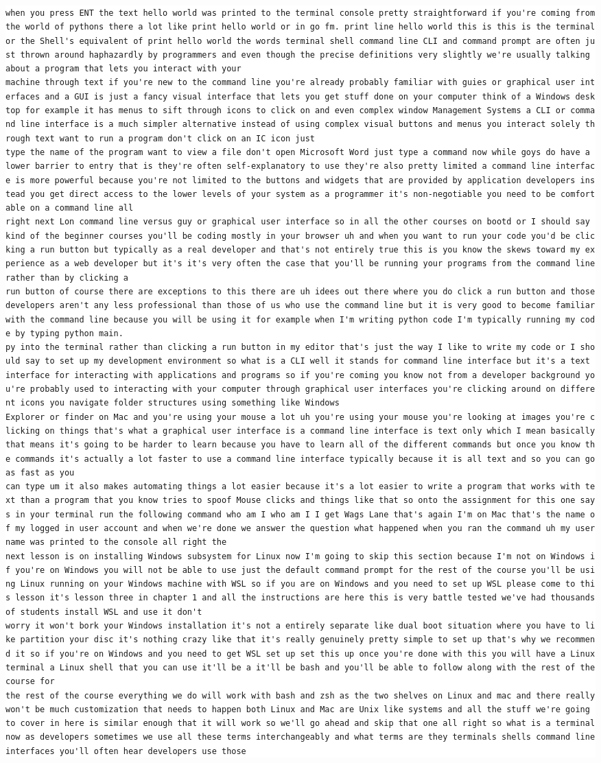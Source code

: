 ```
when you press ENT the text hello world was printed to the terminal console pretty straightforward if you're coming from the world of pythons there a lot like print hello world or in go fm. print line hello world this is this is the terminal or the Shell's equivalent of print hello world the words terminal shell command line CLI and command prompt are often just thrown around haphazardly by programmers and even though the precise definitions very slightly we're usually talking about a program that lets you interact with your
machine through text if you're new to the command line you're already probably familiar with guies or graphical user interfaces and a GUI is just a fancy visual interface that lets you get stuff done on your computer think of a Windows desktop for example it has menus to sift through icons to click on and even complex window Management Systems a CLI or command line interface is a much simpler alternative instead of using complex visual buttons and menus you interact solely through text want to run a program don't click on an IC icon just
type the name of the program want to view a file don't open Microsoft Word just type a command now while goys do have a lower barrier to entry that is they're often self-explanatory to use they're also pretty limited a command line interface is more powerful because you're not limited to the buttons and widgets that are provided by application developers instead you get direct access to the lower levels of your system as a programmer it's non-negotiable you need to be comfortable on a command line all
right next Lon command line versus guy or graphical user interface so in all the other courses on bootd or I should say kind of the beginner courses you'll be coding mostly in your browser uh and when you want to run your code you'd be clicking a run button but typically as a real developer and that's not entirely true this is you know the skews toward my experience as a web developer but it's it's very often the case that you'll be running your programs from the command line rather than by clicking a
run button of course there are exceptions to this there are uh idees out there where you do click a run button and those developers aren't any less professional than those of us who use the command line but it is very good to become familiar with the command line because you will be using it for example when I'm writing python code I'm typically running my code by typing python main.
py into the terminal rather than clicking a run button in my editor that's just the way I like to write my code or I should say to set up my development environment so what is a CLI well it stands for command line interface but it's a text interface for interacting with applications and programs so if you're coming you know not from a developer background you're probably used to interacting with your computer through graphical user interfaces you're clicking around on different icons you navigate folder structures using something like Windows
Explorer or finder on Mac and you're using your mouse a lot uh you're using your mouse you're looking at images you're clicking on things that's what a graphical user interface is a command line interface is text only which I mean basically that means it's going to be harder to learn because you have to learn all of the different commands but once you know the commands it's actually a lot faster to use a command line interface typically because it is all text and so you can go as fast as you
can type um it also makes automating things a lot easier because it's a lot easier to write a program that works with text than a program that you know tries to spoof Mouse clicks and things like that so onto the assignment for this one says in your terminal run the following command who am I who am I I get Wags Lane that's again I'm on Mac that's the name of my logged in user account and when we're done we answer the question what happened when you ran the command uh my username was printed to the console all right the
next lesson is on installing Windows subsystem for Linux now I'm going to skip this section because I'm not on Windows if you're on Windows you will not be able to use just the default command prompt for the rest of the course you'll be using Linux running on your Windows machine with WSL so if you are on Windows and you need to set up WSL please come to this lesson it's lesson three in chapter 1 and all the instructions are here this is very battle tested we've had thousands of students install WSL and use it don't
worry it won't bork your Windows installation it's not a entirely separate like dual boot situation where you have to like partition your disc it's nothing crazy like that it's really genuinely pretty simple to set up that's why we recommend it so if you're on Windows and you need to get WSL set up set this up once you're done with this you will have a Linux terminal a Linux shell that you can use it'll be a it'll be bash and you'll be able to follow along with the rest of the course for
the rest of the course everything we do will work with bash and zsh as the two shelves on Linux and mac and there really won't be much customization that needs to happen both Linux and Mac are Unix like systems and all the stuff we're going to cover in here is similar enough that it will work so we'll go ahead and skip that one all right so what is a terminal now as developers sometimes we use all these terms interchangeably and what terms are they terminals shells command line interfaces you'll often hear developers use those
```